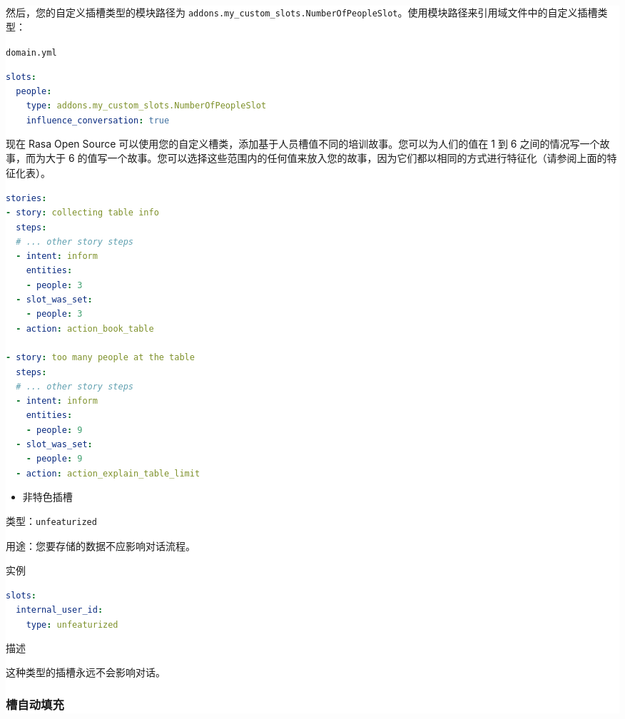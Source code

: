 然后，您的自定义插槽类型的模块路径为 `addons.my_custom_slots.NumberOfPeopleSlot`。使用模块路径来引用域文件中的自定义插槽类型：

`domain.yml`

```yml
slots:
  people:
    type: addons.my_custom_slots.NumberOfPeopleSlot
    influence_conversation: true
```

现在 Rasa Open Source 可以使用您的自定义槽类，添加基于人员槽值不同的培训故事。您可以为人们的值在 1 到 6 之间的情况写一个故事，而为大于 6 的值写一个故事。您可以选择这些范围内的任何值来放入您的故事，因为它们都以相同的方式进行特征化（请参阅上面的特征化表）。

```yml
stories:
- story: collecting table info
  steps:
  # ... other story steps
  - intent: inform
    entities:
    - people: 3
  - slot_was_set:
    - people: 3
  - action: action_book_table

- story: too many people at the table
  steps:
  # ... other story steps
  - intent: inform
    entities:
    - people: 9
  - slot_was_set:
    - people: 9
  - action: action_explain_table_limit
```

- 非特色插槽

类型：`unfeaturized`

用途：您要存储的数据不应影响对话流程。

实例

```yml
slots:
  internal_user_id:
    type: unfeaturized
```

描述

这种类型的插槽永远不会影响对话。

### 槽自动填充
